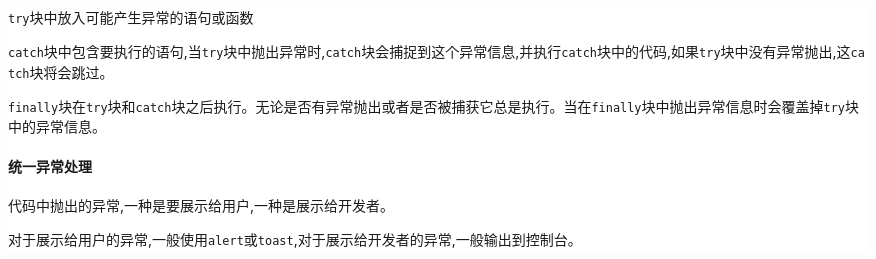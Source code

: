 `try`块中放入可能产生异常的语句或函数

`catch`块中包含要执行的语句,当`try`块中抛出异常时,`catch`块会捕捉到这个异常信息,并执行`catch`块中的代码,如果`try`块中没有异常抛出,这`catch`块将会跳过。

`finally`块在`try`块和`catch`块之后执行。无论是否有异常抛出或者是否被捕获它总是执行。当在`finally`块中抛出异常信息时会覆盖掉`try`块中的异常信息。

#### 统一异常处理

代码中抛出的异常,一种是要展示给用户,一种是展示给开发者。

对于展示给用户的异常,一般使用`alert`或`toast`,对于展示给开发者的异常,一般输出到控制台。
